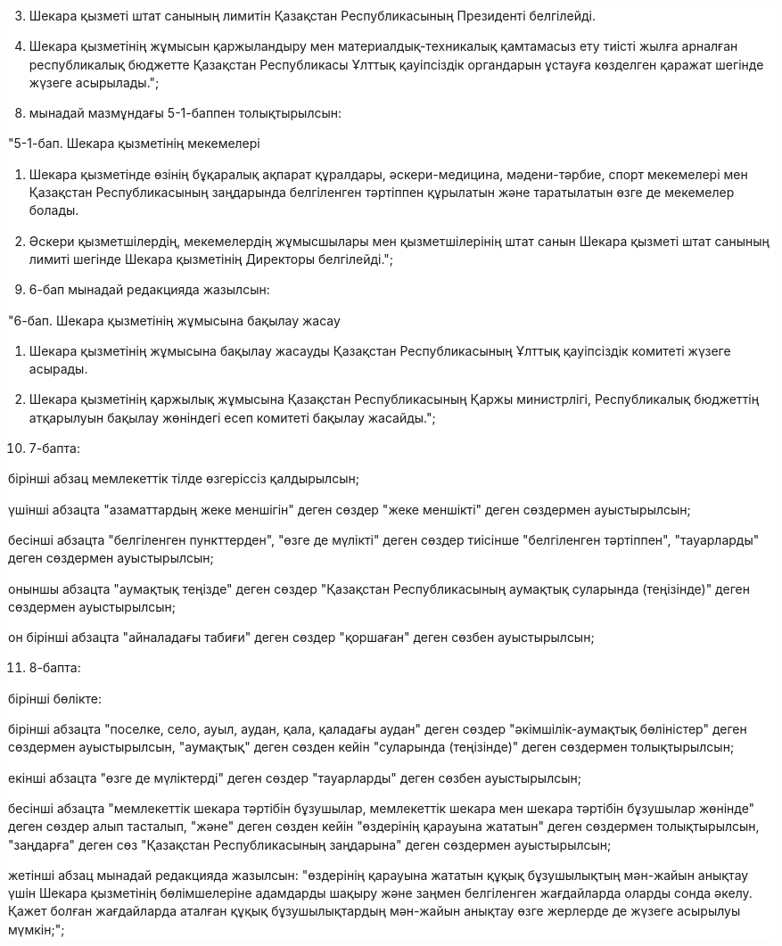 3. Шекара қызметi штат санының лимитін Қазақстан Республикасының Президентi белгiлейдi.

4. Шекара қызметiнiң жұмысын қаржыландыру мен материалдық-техникалық қамтамасыз ету тиiстi жылға арналған республикалық бюджетте Қазақстан Республикасы Ұлттық қауiпсiздiк органдарын ұстауға көзделген қаражат шегінде жүзеге асырылады.";

8) мынадай мазмұндағы 5-1-баппен толықтырылсын:

"5-1-бап. Шекара қызметiнiң мекемелерi

1. Шекара қызметiнде өзiнiң бұқаралық ақпарат құралдары, әскери-медицина, мәдени-тәрбие, спорт мекемелерi мен Қазақстан Республикасының заңдарында белгiленген тәртiппен құрылатын және таратылатын өзге де мекемелер болады.

2. Әскери қызметшiлердiң, мекемелердiң жұмысшылары мен қызметшiлерiнiң штат санын Шекара қызметi штат санының лимитi шегiнде Шекара қызметiнiң Директоры белгiлейдi.";

9) 6-бап мынадай редакцияда жазылсын:

"6-бап. Шекара қызметiнiң жұмысына бақылау жасау

1. Шекара қызметiнiң жұмысына бақылау жасауды Қазақстан Республикасының Ұлттық қауiпсiздiк комитетi жүзеге асырады.

2. Шекара қызметiнiң қаржылық жұмысына Қазақстан Республикасының Қаржы министрлiгi, Республикалық бюджеттiң атқарылуын бақылау жөнiндегi есеп комитетi бақылау жасайды.";

10) 7-бапта:

бiрiншi абзац мемлекеттiк тiлде өзгерiссiз қалдырылсын;

үшiншi абзацта "азаматтардың жеке меншiгiн" деген сөздер "жеке меншiктi" деген сөздермен ауыстырылсын;

бесiншi абзацта "белгiленген пункттерден", "өзге де мүлiктi" деген сөздер тиiсiнше "белгiленген тәртiппен", "тауарларды" деген сөздермен ауыстырылсын;

оныншы абзацта "аумақтық теңiзде" деген сөздер "Қазақстан Республикасының аумақтық суларында (теңiзiнде)" деген сөздермен ауыстырылсын;

он бiрiншi абзацта "айналадағы табиғи" деген сөздер "қоршаған" деген сөзбен ауыстырылсын;

11) 8-бапта:

бiрiншi бөлiкте:

бiрiншi абзацта "поселке, село, ауыл, аудан, қала, қаладағы аудан" деген сөздер "әкiмшiлiк-аумақтық бөлiнiстер" деген сөздермен ауыстырылсын, "аумақтық" деген сөзден кейiн "суларында (теңiзiнде)" деген сөздермен толықтырылсын;

екiншi абзацта "өзге де мүлiктердi" деген сөздер "тауарларды" деген сөзбен ауыстырылсын;

бесiншi абзацта "мемлекеттiк шекара тәртiбiн бұзушылар, мемлекеттiк шекара мен шекара тәртiбiн бұзушылар жөнiнде" деген сөздер алып тасталып, "және" деген сөзден кейiн "өздерiнiң қарауына жататын" деген сөздермен толықтырылсын, "заңдарға" деген сөз "Қазақстан Республикасының заңдарына" деген сөздермен ауыстырылсын;

жетiншi абзац мынадай редакцияда жазылсын: "өздерiнiң қарауына жататын құқық бұзушылықтың мән-жайын анықтау үшiн Шекара қызметiнiң бөлiмшелерiне адамдарды шақыру және заңмен белгiленген жағдайларда оларды сонда әкелу. Қажет болған жағдайларда аталған құқық бұзушылықтардың мән-жайын анықтау өзге жерлерде де жүзеге асырылуы мүмкiн;";

